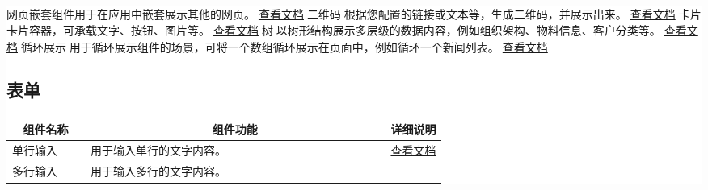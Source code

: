 <td>网页嵌套组件用于在应用中嵌套展示其他的网页。</td>
<td>
<a href="https://docs.cloudbase.net/lowcode/components/wedaUI/src/docs/compsdocs/show/WebView">查看文档</a>
</td>
</tr>
<tr>
<td>二维码</td>
<td>根据您配置的链接或文本等，生成二维码，并展示出来。</td>
<td>
<a href="https://docs.cloudbase.net/lowcode/components/wedaUI/src/docs/compsdocs/show/QrCode">查看文档</a>
</td>
</tr>
<tr>
<td>卡片</td>
<td>卡片容器，可承载文字、按钮、图片等。</td>
<td>
<a href="https://docs.cloudbase.net/lowcode/components/wedaUI/src/docs/compsdocs/show/WdCard">查看文档</a>
</td>
</tr>
<tr>
<td>树</td>
<td>以树形结构展示多层级的数据内容，例如组织架构、物料信息、客户分类等。</td>
<td>
<a href="https://docs.cloudbase.net/lowcode/components/wedaUI/src/docs/compsdocs/show/WdTree">查看文档</a>
</td>
</tr>
<tr>
<td>循环展示</td>
<td>用于循环展示组件的场景，可将一个数组循环展示在页面中，例如循环一个新闻列表。</td>
<td>
<a href="https://docs.cloudbase.net/lowcode/components/wedaUI/src/docs/compsdocs/show/Repeater">查看文档</a>
</td>
</tr>
</tbody>
</table>

## 表单
<table>
        <thead>
        <tr>
            <th style = "width:18%">组件名称</th>
            <th>组件功能</th>
            <th style = "width:13%">详细说明</th>
        </tr>
        </thead>
        <tbody>
        <tr>
            <td>单行输入</td>
            <td>用于输入单行的文字内容。</td>
            <td>
                <a href="https://docs.cloudbase.net/lowcode/components/wedaUI/src/docs/compsdocs/form/WdInput">查看文档</a>
            </td>
        </tr>
				  <tr>
            <td>多行输入</td>
            <td>用于输入多行的文字内容。</td>
            <td>